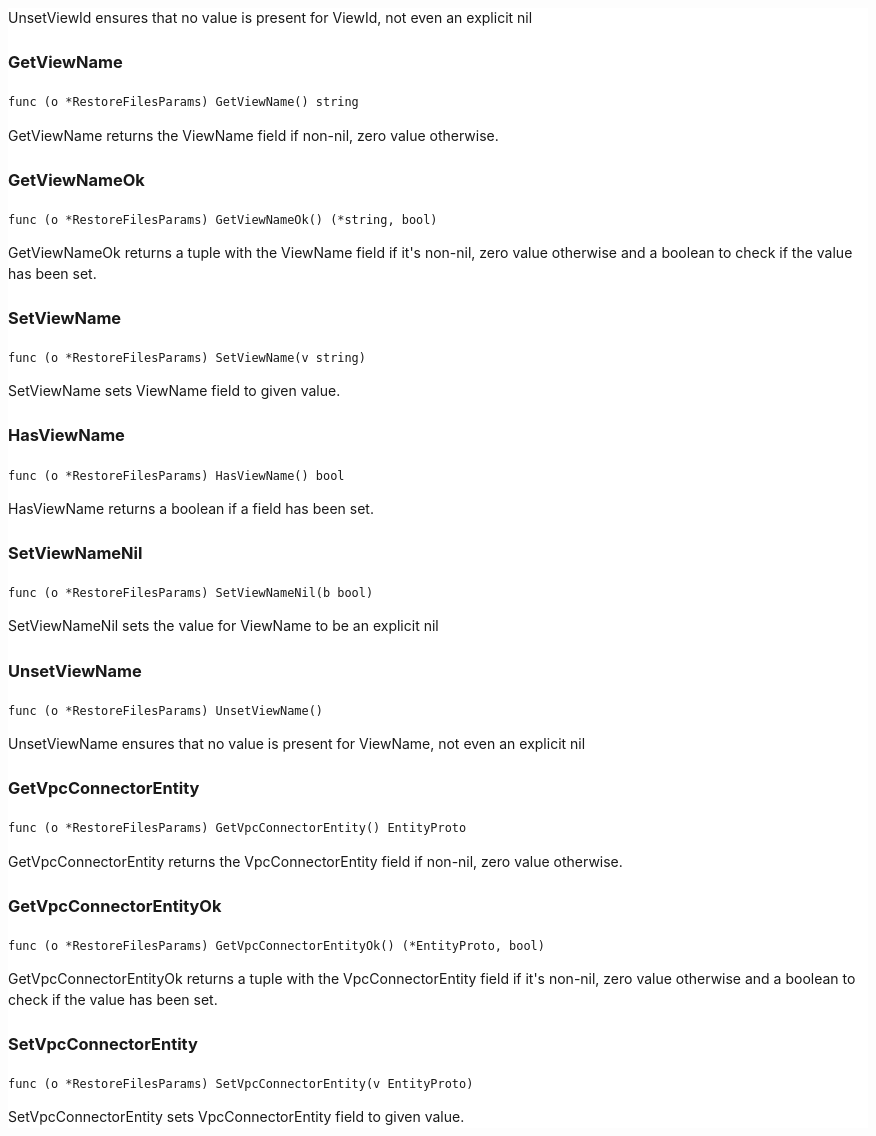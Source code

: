 UnsetViewId ensures that no value is present for ViewId, not even an explicit nil
### GetViewName

`func (o *RestoreFilesParams) GetViewName() string`

GetViewName returns the ViewName field if non-nil, zero value otherwise.

### GetViewNameOk

`func (o *RestoreFilesParams) GetViewNameOk() (*string, bool)`

GetViewNameOk returns a tuple with the ViewName field if it's non-nil, zero value otherwise
and a boolean to check if the value has been set.

### SetViewName

`func (o *RestoreFilesParams) SetViewName(v string)`

SetViewName sets ViewName field to given value.

### HasViewName

`func (o *RestoreFilesParams) HasViewName() bool`

HasViewName returns a boolean if a field has been set.

### SetViewNameNil

`func (o *RestoreFilesParams) SetViewNameNil(b bool)`

 SetViewNameNil sets the value for ViewName to be an explicit nil

### UnsetViewName
`func (o *RestoreFilesParams) UnsetViewName()`

UnsetViewName ensures that no value is present for ViewName, not even an explicit nil
### GetVpcConnectorEntity

`func (o *RestoreFilesParams) GetVpcConnectorEntity() EntityProto`

GetVpcConnectorEntity returns the VpcConnectorEntity field if non-nil, zero value otherwise.

### GetVpcConnectorEntityOk

`func (o *RestoreFilesParams) GetVpcConnectorEntityOk() (*EntityProto, bool)`

GetVpcConnectorEntityOk returns a tuple with the VpcConnectorEntity field if it's non-nil, zero value otherwise
and a boolean to check if the value has been set.

### SetVpcConnectorEntity

`func (o *RestoreFilesParams) SetVpcConnectorEntity(v EntityProto)`

SetVpcConnectorEntity sets VpcConnectorEntity field to given value.
